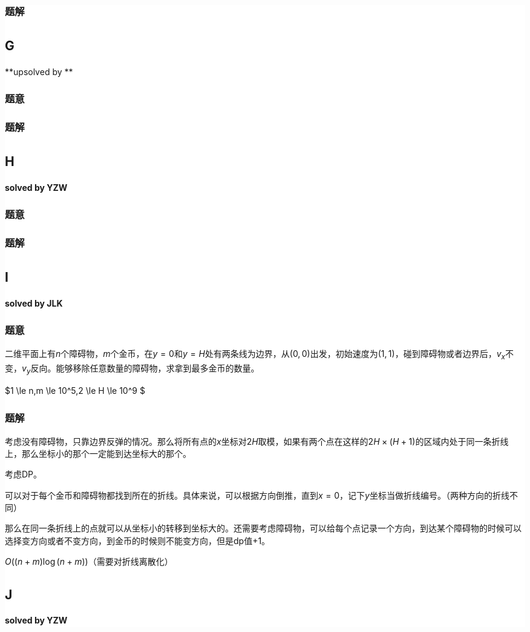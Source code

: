 

### 题解



## **G**

**upsolved by **

### 题意



### 题解



## **H**

**solved by YZW**

### 题意



### 题解



## **I**

**solved by JLK**

### 题意

二维平面上有$n$个障碍物，$m$个金币，在$y=0$和$y=H$处有两条线为边界，从$(0,0)$出发，初始速度为$(1,1)$，碰到障碍物或者边界后，$v_x$不变，$v_y$反向。能够移除任意数量的障碍物，求拿到最多金币的数量。

$1 \le n,m \le 10^5,2 \le H \le 10^9 $

### 题解

考虑没有障碍物，只靠边界反弹的情况。那么将所有点的$x$坐标对$2H$取模，如果有两个点在这样的$2H\times(H+1)$的区域内处于同一条折线上，那么坐标小的那个一定能到达坐标大的那个。

考虑DP。

可以对于每个金币和障碍物都找到所在的折线。具体来说，可以根据方向倒推，直到$x=0$，记下$y$坐标当做折线编号。（两种方向的折线不同）

那么在同一条折线上的点就可以从坐标小的转移到坐标大的。还需要考虑障碍物，可以给每个点记录一个方向，到达某个障碍物的时候可以选择变方向或者不变方向，到金币的时候则不能变方向，但是dp值+1。

$O((n+m)\log(n+m))$（需要对折线离散化​）

## **J**

**solved by YZW**
